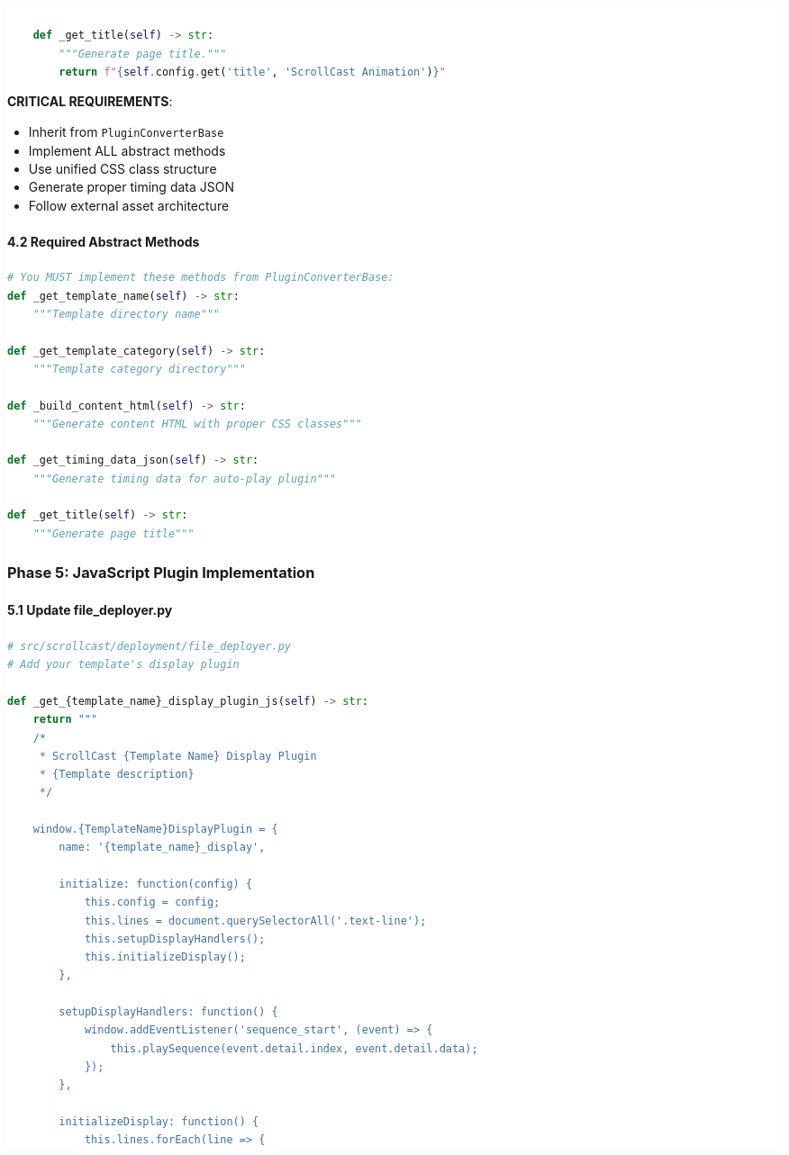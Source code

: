 ```python
    
    def _get_title(self) -> str:
        """Generate page title."""
        return f"{self.config.get('title', 'ScrollCast Animation')}"
```

**CRITICAL REQUIREMENTS**:
- Inherit from `PluginConverterBase`
- Implement ALL abstract methods
- Use unified CSS class structure
- Generate proper timing data JSON
- Follow external asset architecture

#### 4.2 Required Abstract Methods
```python
# You MUST implement these methods from PluginConverterBase:
def _get_template_name(self) -> str:
    """Template directory name"""
    
def _get_template_category(self) -> str:
    """Template category directory"""
    
def _build_content_html(self) -> str:
    """Generate content HTML with proper CSS classes"""
    
def _get_timing_data_json(self) -> str:
    """Generate timing data for auto-play plugin"""
    
def _get_title(self) -> str:
    """Generate page title"""
```

### Phase 5: JavaScript Plugin Implementation

#### 5.1 Update file_deployer.py
```python
# src/scrollcast/deployment/file_deployer.py
# Add your template's display plugin

def _get_{template_name}_display_plugin_js(self) -> str:
    return """
    /*
     * ScrollCast {Template Name} Display Plugin
     * {Template description}
     */
    
    window.{TemplateName}DisplayPlugin = {
        name: '{template_name}_display',
        
        initialize: function(config) {
            this.config = config;
            this.lines = document.querySelectorAll('.text-line');
            this.setupDisplayHandlers();
            this.initializeDisplay();
        },
        
        setupDisplayHandlers: function() {
            window.addEventListener('sequence_start', (event) => {
                this.playSequence(event.detail.index, event.detail.data);
            });
        },
        
        initializeDisplay: function() {
            this.lines.forEach(line => {
```
